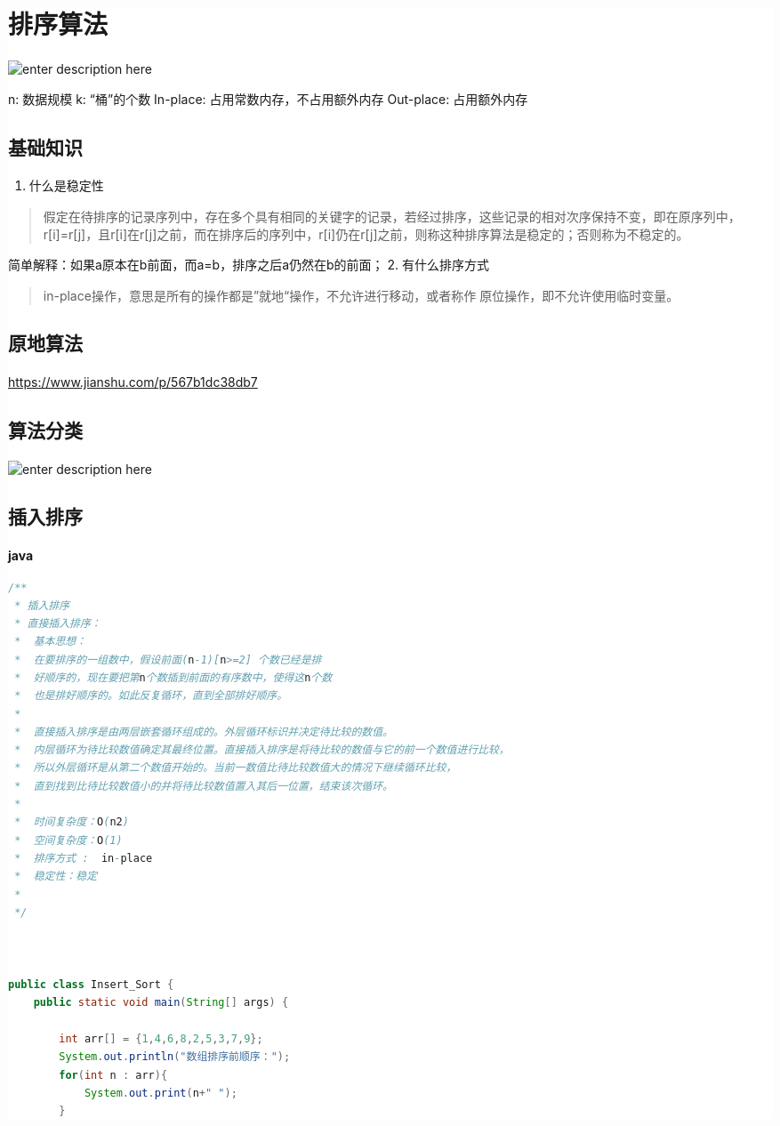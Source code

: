 # 排序算法
![enter description here](https://i.loli.net/2019/10/18/jgkstL6W1AMIacu.png)


n: 数据规模
k: “桶”的个数
In-place: 占用常数内存，不占用额外内存
Out-place: 占用额外内存

## 基础知识
1. 什么是稳定性
> 假定在待排序的记录序列中，存在多个具有相同的关键字的记录，若经过排序，这些记录的相对次序保持不变，即在原序列中，r[i]=r[j]，且r[i]在r[j]之前，而在排序后的序列中，r[i]仍在r[j]之前，则称这种排序算法是稳定的；否则称为不稳定的。

简单解释：如果a原本在b前面，而a=b，排序之后a仍然在b的前面；
2. 有什么排序方式
> in-place操作，意思是所有的操作都是”就地“操作，不允许进行移动，或者称作 原位操作，即不允许使用临时变量。

## 原地算法

https://www.jianshu.com/p/567b1dc38db7


## 算法分类
![enter description here](https://i.loli.net/2019/10/22/FTXkutwR4b3AlUD.png)


## 插入排序


**java**
```java
/**
 * 插入排序
 * 直接插入排序：
 *  基本思想：
 *  在要排序的一组数中，假设前面(n-1)[n>=2] 个数已经是排
 *  好顺序的，现在要把第n个数插到前面的有序数中，使得这n个数
 *  也是排好顺序的。如此反复循环，直到全部排好顺序。
 *
 *  直接插入排序是由两层嵌套循环组成的。外层循环标识并决定待比较的数值。
 *  内层循环为待比较数值确定其最终位置。直接插入排序是将待比较的数值与它的前一个数值进行比较，
 *  所以外层循环是从第二个数值开始的。当前一数值比待比较数值大的情况下继续循环比较，
 *  直到找到比待比较数值小的并将待比较数值置入其后一位置，结束该次循环。
 *
 *  时间复杂度：O(n2)
 *  空间复杂度：O(1)
 *  排序方式 :  in-place
 *  稳定性：稳定
 *
 */



public class Insert_Sort {
    public static void main(String[] args) {

        int arr[] = {1,4,6,8,2,5,3,7,9};
        System.out.println("数组排序前顺序：");
        for(int n : arr){
            System.out.print(n+" ");
        }
```